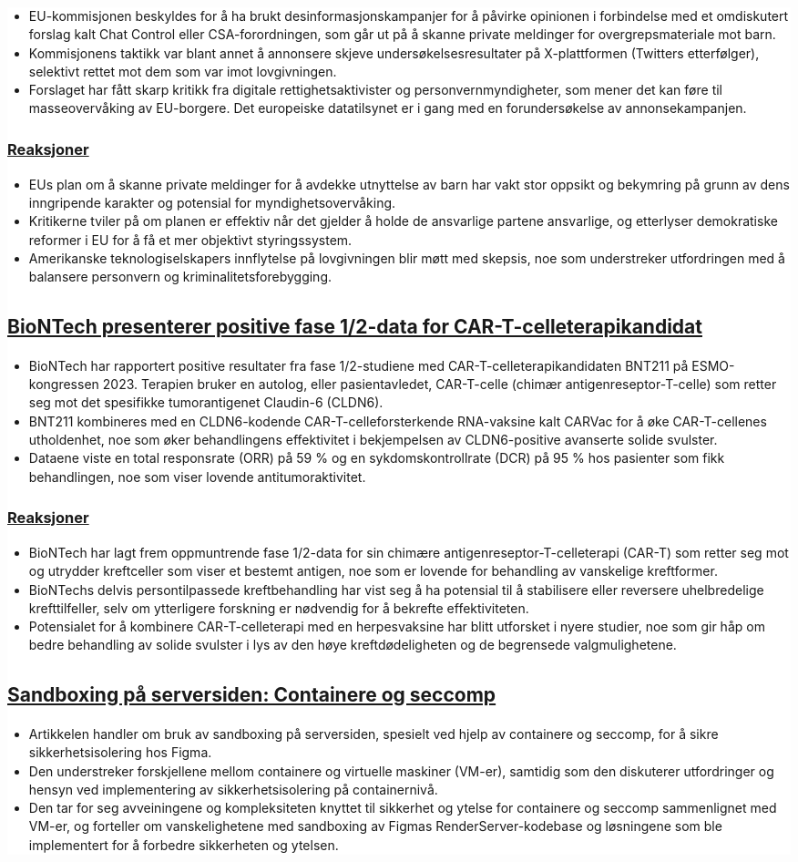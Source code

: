 - EU-kommisjonen beskyldes for å ha brukt desinformasjonskampanjer for å påvirke opinionen i forbindelse med et omdiskutert forslag kalt Chat Control eller CSA-forordningen, som går ut på å skanne private meldinger for overgrepsmateriale mot barn.
- Kommisjonens taktikk var blant annet å annonsere skjeve undersøkelsesresultater på X-plattformen (Twitters etterfølger), selektivt rettet mot dem som var imot lovgivningen.
- Forslaget har fått skarp kritikk fra digitale rettighetsaktivister og personvernmyndigheter, som mener det kan føre til masseovervåking av EU-borgere. Det europeiske datatilsynet er i gang med en forundersøkelse av annonsekampanjen.

### [Reaksjoner](https://news.ycombinator.com/item?id=38001361)

- EUs plan om å skanne private meldinger for å avdekke utnyttelse av barn har vakt stor oppsikt og bekymring på grunn av dens inngripende karakter og potensial for myndighetsovervåking.
- Kritikerne tviler på om planen er effektiv når det gjelder å holde de ansvarlige partene ansvarlige, og etterlyser demokratiske reformer i EU for å få et mer objektivt styringssystem.
- Amerikanske teknologiselskapers innflytelse på lovgivningen blir møtt med skepsis, noe som understreker utfordringen med å balansere personvern og kriminalitetsforebygging.

## [BioNTech presenterer positive fase 1/2-data for CAR-T-celleterapikandidat](https://investors.biontech.de/news-releases/news-release-details/biontech-presents-positive-phase-12-data-update-car-t-cell/)

- BioNTech har rapportert positive resultater fra fase 1/2-studiene med CAR-T-celleterapikandidaten BNT211 på ESMO-kongressen 2023. Terapien bruker en autolog, eller pasientavledet, CAR-T-celle (chimær antigenreseptor-T-celle) som retter seg mot det spesifikke tumorantigenet Claudin-6 (CLDN6).
- BNT211 kombineres med en CLDN6-kodende CAR-T-celleforsterkende RNA-vaksine kalt CARVac for å øke CAR-T-cellenes utholdenhet, noe som øker behandlingens effektivitet i bekjempelsen av CLDN6-positive avanserte solide svulster.
- Dataene viste en total responsrate (ORR) på 59 % og en sykdomskontrollrate (DCR) på 95 % hos pasienter som fikk behandlingen, noe som viser lovende antitumoraktivitet.

### [Reaksjoner](https://news.ycombinator.com/item?id=37998739)

- BioNTech har lagt frem oppmuntrende fase 1/2-data for sin chimære antigenreseptor-T-celleterapi (CAR-T) som retter seg mot og utrydder kreftceller som viser et bestemt antigen, noe som er lovende for behandling av vanskelige kreftformer.
- BioNTechs delvis persontilpassede kreftbehandling har vist seg å ha potensial til å stabilisere eller reversere uhelbredelige krefttilfeller, selv om ytterligere forskning er nødvendig for å bekrefte effektiviteten.
- Potensialet for å kombinere CAR-T-celleterapi med en herpesvaksine har blitt utforsket i nyere studier, noe som gir håp om bedre behandling av solide svulster i lys av den høye kreftdødeligheten og de begrensede valgmulighetene.

## [Sandboxing på serversiden: Containere og seccomp](https://www.figma.com/blog/server-side-sandboxing-containers-and-seccomp/#j1WRe)

- Artikkelen handler om bruk av sandboxing på serversiden, spesielt ved hjelp av containere og seccomp, for å sikre sikkerhetsisolering hos Figma.
- Den understreker forskjellene mellom containere og virtuelle maskiner (VM-er), samtidig som den diskuterer utfordringer og hensyn ved implementering av sikkerhetsisolering på containernivå.
- Den tar for seg avveiningene og kompleksiteten knyttet til sikkerhet og ytelse for containere og seccomp sammenlignet med VM-er, og forteller om vanskelighetene med sandboxing av Figmas RenderServer-kodebase og løsningene som ble implementert for å forbedre sikkerheten og ytelsen.
